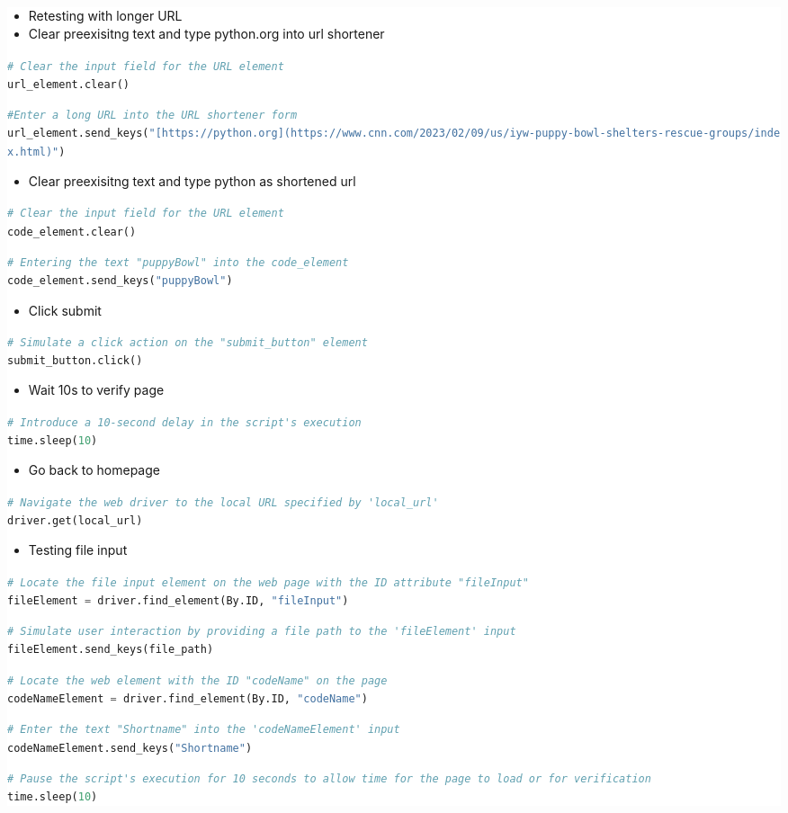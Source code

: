 
- Retesting with longer URL
- Clear preexisitng text and type python.org into url shortener
```python
# Clear the input field for the URL element
url_element.clear()
```
```python
#Enter a long URL into the URL shortener form
url_element.send_keys("[https://python.org](https://www.cnn.com/2023/02/09/us/iyw-puppy-bowl-shelters-rescue-groups/index.html)")
```

- Clear preexisitng text and type python as shortened url
```python
# Clear the input field for the URL element  
code_element.clear()
```

```python
# Entering the text "puppyBowl" into the code_element
code_element.send_keys("puppyBowl")
```
- Click submit

```python
# Simulate a click action on the "submit_button" element
submit_button.click()
```


- Wait 10s to verify page
```python
# Introduce a 10-second delay in the script's execution
time.sleep(10)
```
- Go back to homepage
  
```python
# Navigate the web driver to the local URL specified by 'local_url'
driver.get(local_url)
```
- Testing file input
```python
# Locate the file input element on the web page with the ID attribute "fileInput"
fileElement = driver.find_element(By.ID, "fileInput")

```
```python
# Simulate user interaction by providing a file path to the 'fileElement' input
fileElement.send_keys(file_path)
```
```python
# Locate the web element with the ID "codeName" on the page
codeNameElement = driver.find_element(By.ID, "codeName")
```
```python
# Enter the text "Shortname" into the 'codeNameElement' input
codeNameElement.send_keys("Shortname")
```
```python
# Pause the script's execution for 10 seconds to allow time for the page to load or for verification
time.sleep(10)
```
